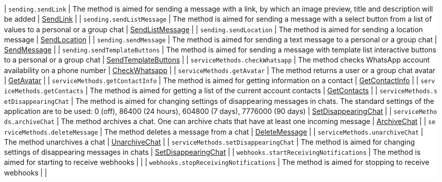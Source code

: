 | `sending.sendLink`                     | The method is aimed for sending a message with a link, by which an image preview, title and description will be added                                                                               | [SendLink](https://green-api.com/en/docs/api/sending/SendLink/)                                             |
| `sending.sendListMessage`              | The method is aimed for sending a message with a select button from a list of values to a personal or a group chat                                                                                  | [SendListMessage](https://green-api.com/en/docs/api/sending/SendListMessage/)                               |
| `sending.sendLocation`                 | The method is aimed for sending a location message                                                                                                                                                  | [SendLocation](https://green-api.com/en/docs/api/sending/SendLocation/)                                     |
| `sending.sendMessage`                  | The method is aimed for sending a text message to a personal or a group chat                                                                                                                        | [SendMessage](https://green-api.com/en/docs/api/sending/SendMessage/)                                       |
| `sending.sendTemplateButtons`          | The method is aimed for sending a message with template list interactive buttons to a personal or a group chat                                                                                      | [SendTemplateButtons](https://green-api.com/en/docs/api/sending/SendTemplateButtons/)                       |
| `serviceMethods.checkWhatsapp`         | The method checks WhatsApp account availability on a phone number                                                                                                                                   | [CheckWhatsapp](https://green-api.com/en/docs/api/service/CheckWhatsapp/)                                   |
| `serviceMethods.getAvatar`             | The method returns a user or a group chat avatar                                                                                                                                                    | [GetAvatar](https://green-api.com/en/docs/api/service/GetAvatar/)                                           |
| `serviceMethods.getContactInfo`        | The method is aimed for getting information on a contact                                                                                                                                            | [GetContactInfo](https://green-api.com/en/docs/api/service/GetContactInfo/)                                 |
| `serviceMethods.getContacts`           | The method is aimed for getting a list of the current account contacts                                                                                                                              | [GetContacts](https://green-api.com/en/docs/api/service/GetContacts/)                                       |
| `serviceMethods.setDisappearingChat`   | The method is aimed for changing settings of disappearing messages in chats. The standard settings of the application are to be used: 0 (off), 86400 (24 hours), 604800 (7 days), 7776000 (90 days) | [SetDisappearingChat](https://green-api.com/en/docs/api/service/SetDisappearingChat/)                       |
| `serviceMethods.archiveChat`           | The method archives a chat. One can archive chats that have at least one incoming message                                                                                                           | [ArchiveChat](https://green-api.com/en/docs/api/service/archiveChat/)                                       |
| `serviceMethods.deleteMessage`         | The method deletes a message from a chat                                                                                                                                                            | [DeleteMessage](https://green-api.com/en/docs/api/service/deleteMessage/)                                   |
| `serviceMethods.unarchiveChat`         | The method unarchives a chat                                                                                                                                                                        | [UnarchiveChat](https://green-api.com/en/docs/api/service/unarchiveChat/)                                   |
| `serviceMethods.setDisappearingChat`   | The method is aimed for changing settings of disappearing messages in chats                                                                                                                         | [SetDisappearingChat](https://green-api.com/en/docs/api/service/SetDisappearingChat/)                       |
| `webhooks.startReceivingNotifications` | The method is aimed for starting to receive webhooks                                                                                                                                                | <library method>                                                                                            |
| `webhooks.stopReceivingNotifications`  | The method is aimed for stopping to receive webhooks                                                                                                                                                | <library method>                                                                                            |
